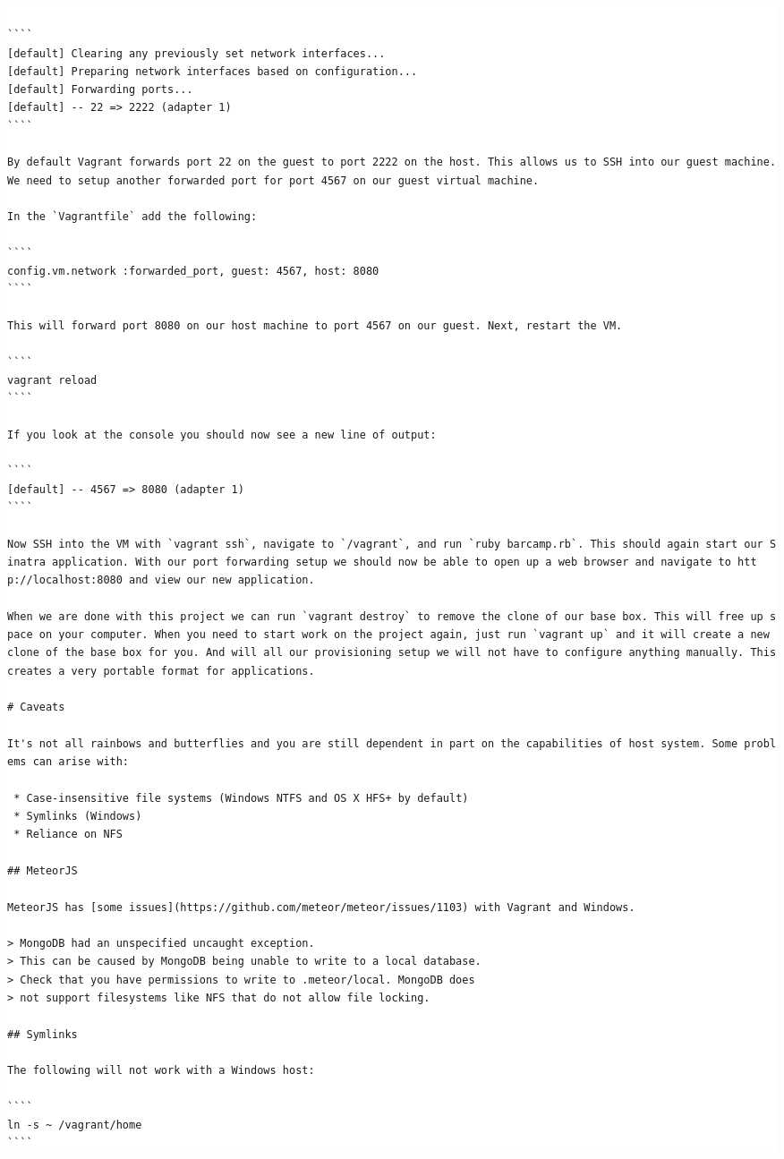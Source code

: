 `````

````
[default] Clearing any previously set network interfaces...
[default] Preparing network interfaces based on configuration...
[default] Forwarding ports...
[default] -- 22 => 2222 (adapter 1)
````

By default Vagrant forwards port 22 on the guest to port 2222 on the host. This allows us to SSH into our guest machine. We need to setup another forwarded port for port 4567 on our guest virtual machine.

In the `Vagrantfile` add the following:

````
config.vm.network :forwarded_port, guest: 4567, host: 8080
````

This will forward port 8080 on our host machine to port 4567 on our guest. Next, restart the VM.

````
vagrant reload
````

If you look at the console you should now see a new line of output:

````
[default] -- 4567 => 8080 (adapter 1)
````

Now SSH into the VM with `vagrant ssh`, navigate to `/vagrant`, and run `ruby barcamp.rb`. This should again start our Sinatra application. With our port forwarding setup we should now be able to open up a web browser and navigate to http://localhost:8080 and view our new application.

When we are done with this project we can run `vagrant destroy` to remove the clone of our base box. This will free up space on your computer. When you need to start work on the project again, just run `vagrant up` and it will create a new clone of the base box for you. And will all our provisioning setup we will not have to configure anything manually. This creates a very portable format for applications.

# Caveats

It's not all rainbows and butterflies and you are still dependent in part on the capabilities of host system. Some problems can arise with:
 
 * Case-insensitive file systems (Windows NTFS and OS X HFS+ by default)
 * Symlinks (Windows)
 * Reliance on NFS

## MeteorJS

MeteorJS has [some issues](https://github.com/meteor/meteor/issues/1103) with Vagrant and Windows.

> MongoDB had an unspecified uncaught exception.
> This can be caused by MongoDB being unable to write to a local database.
> Check that you have permissions to write to .meteor/local. MongoDB does
> not support filesystems like NFS that do not allow file locking.

## Symlinks

The following will not work with a Windows host:

````
ln -s ~ /vagrant/home
````
`````
